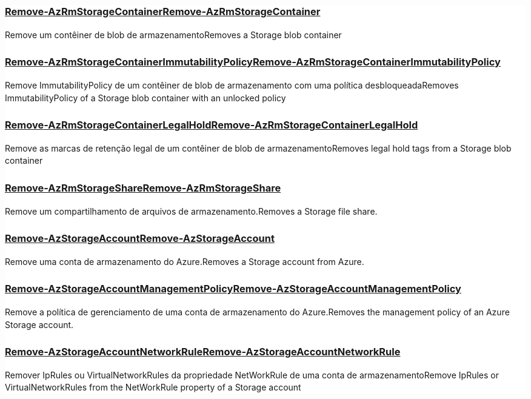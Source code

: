 ### [<span data-ttu-id="2c388-264">Remove-AzRmStorageContainer</span><span class="sxs-lookup"><span data-stu-id="2c388-264">Remove-AzRmStorageContainer</span></span>](Remove-AzRmStorageContainer.md)
<span data-ttu-id="2c388-265">Remove um contêiner de blob de armazenamento</span><span class="sxs-lookup"><span data-stu-id="2c388-265">Removes a Storage blob container</span></span>

### [<span data-ttu-id="2c388-266">Remove-AzRmStorageContainerImmutabilityPolicy</span><span class="sxs-lookup"><span data-stu-id="2c388-266">Remove-AzRmStorageContainerImmutabilityPolicy</span></span>](Remove-AzRmStorageContainerImmutabilityPolicy.md)
<span data-ttu-id="2c388-267">Remove ImmutabilityPolicy de um contêiner de blob de armazenamento com uma política desbloqueada</span><span class="sxs-lookup"><span data-stu-id="2c388-267">Removes ImmutabilityPolicy of a Storage blob container with an unlocked policy</span></span>

### [<span data-ttu-id="2c388-268">Remove-AzRmStorageContainerLegalHold</span><span class="sxs-lookup"><span data-stu-id="2c388-268">Remove-AzRmStorageContainerLegalHold</span></span>](Remove-AzRmStorageContainerLegalHold.md)
<span data-ttu-id="2c388-269">Remove as marcas de retenção legal de um contêiner de blob de armazenamento</span><span class="sxs-lookup"><span data-stu-id="2c388-269">Removes legal hold tags from a Storage blob container</span></span>

### [<span data-ttu-id="2c388-270">Remove-AzRmStorageShare</span><span class="sxs-lookup"><span data-stu-id="2c388-270">Remove-AzRmStorageShare</span></span>](Remove-AzRmStorageShare.md)
<span data-ttu-id="2c388-271">Remove um compartilhamento de arquivos de armazenamento.</span><span class="sxs-lookup"><span data-stu-id="2c388-271">Removes a Storage file share.</span></span>

### [<span data-ttu-id="2c388-272">Remove-AzStorageAccount</span><span class="sxs-lookup"><span data-stu-id="2c388-272">Remove-AzStorageAccount</span></span>](Remove-AzStorageAccount.md)
<span data-ttu-id="2c388-273">Remove uma conta de armazenamento do Azure.</span><span class="sxs-lookup"><span data-stu-id="2c388-273">Removes a Storage account from Azure.</span></span>

### [<span data-ttu-id="2c388-274">Remove-AzStorageAccountManagementPolicy</span><span class="sxs-lookup"><span data-stu-id="2c388-274">Remove-AzStorageAccountManagementPolicy</span></span>](Remove-AzStorageAccountManagementPolicy.md)
<span data-ttu-id="2c388-275">Remove a política de gerenciamento de uma conta de armazenamento do Azure.</span><span class="sxs-lookup"><span data-stu-id="2c388-275">Removes the management policy of an Azure Storage account.</span></span>

### [<span data-ttu-id="2c388-276">Remove-AzStorageAccountNetworkRule</span><span class="sxs-lookup"><span data-stu-id="2c388-276">Remove-AzStorageAccountNetworkRule</span></span>](Remove-AzStorageAccountNetworkRule.md)
<span data-ttu-id="2c388-277">Remover IpRules ou VirtualNetworkRules da propriedade NetWorkRule de uma conta de armazenamento</span><span class="sxs-lookup"><span data-stu-id="2c388-277">Remove IpRules or VirtualNetworkRules from the NetWorkRule property of a Storage account</span></span>
